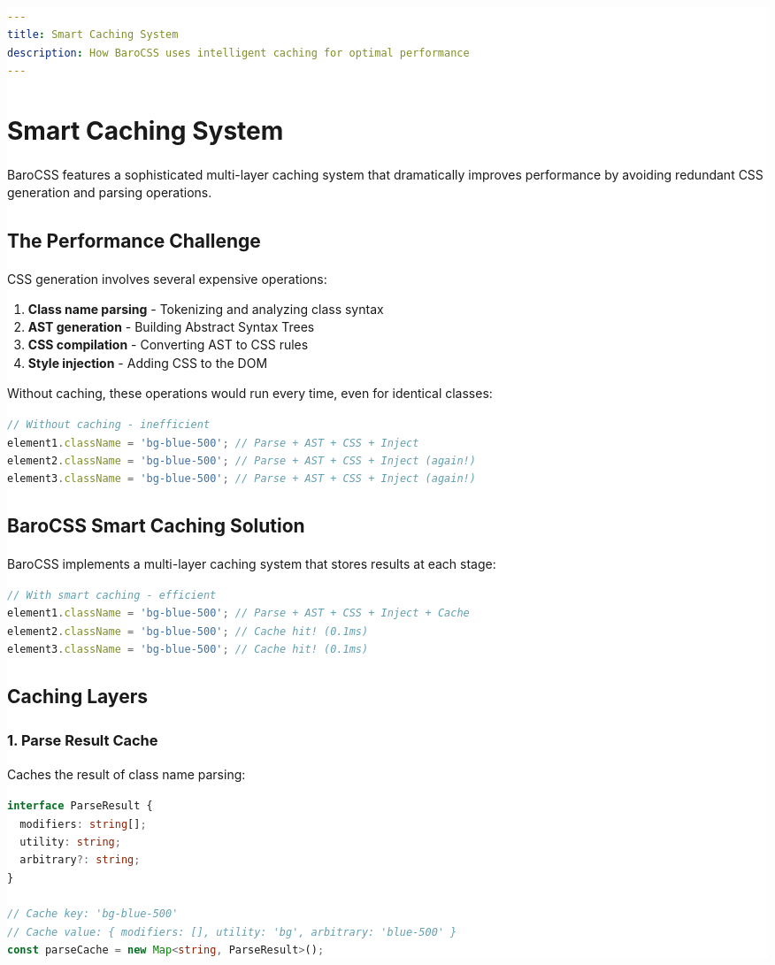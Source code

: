 ```yaml
---
title: Smart Caching System
description: How BaroCSS uses intelligent caching for optimal performance
---
```


# Smart Caching System

BaroCSS features a sophisticated multi-layer caching system that dramatically improves performance by avoiding redundant CSS generation and parsing operations.

## The Performance Challenge

CSS generation involves several expensive operations:

1. **Class name parsing** - Tokenizing and analyzing class syntax
2. **AST generation** - Building Abstract Syntax Trees
3. **CSS compilation** - Converting AST to CSS rules
4. **Style injection** - Adding CSS to the DOM

Without caching, these operations would run every time, even for identical classes:

```typescript
// Without caching - inefficient
element1.className = 'bg-blue-500'; // Parse + AST + CSS + Inject
element2.className = 'bg-blue-500'; // Parse + AST + CSS + Inject (again!)
element3.className = 'bg-blue-500'; // Parse + AST + CSS + Inject (again!)
```

## BaroCSS Smart Caching Solution

BaroCSS implements a multi-layer caching system that stores results at each stage:

```typescript
// With smart caching - efficient
element1.className = 'bg-blue-500'; // Parse + AST + CSS + Inject + Cache
element2.className = 'bg-blue-500'; // Cache hit! (0.1ms)
element3.className = 'bg-blue-500'; // Cache hit! (0.1ms)
```

## Caching Layers

### 1. Parse Result Cache

Caches the result of class name parsing:

```typescript
interface ParseResult {
  modifiers: string[];
  utility: string;
  arbitrary?: string;
}

// Cache key: 'bg-blue-500'
// Cache value: { modifiers: [], utility: 'bg', arbitrary: 'blue-500' }
const parseCache = new Map<string, ParseResult>();
```
